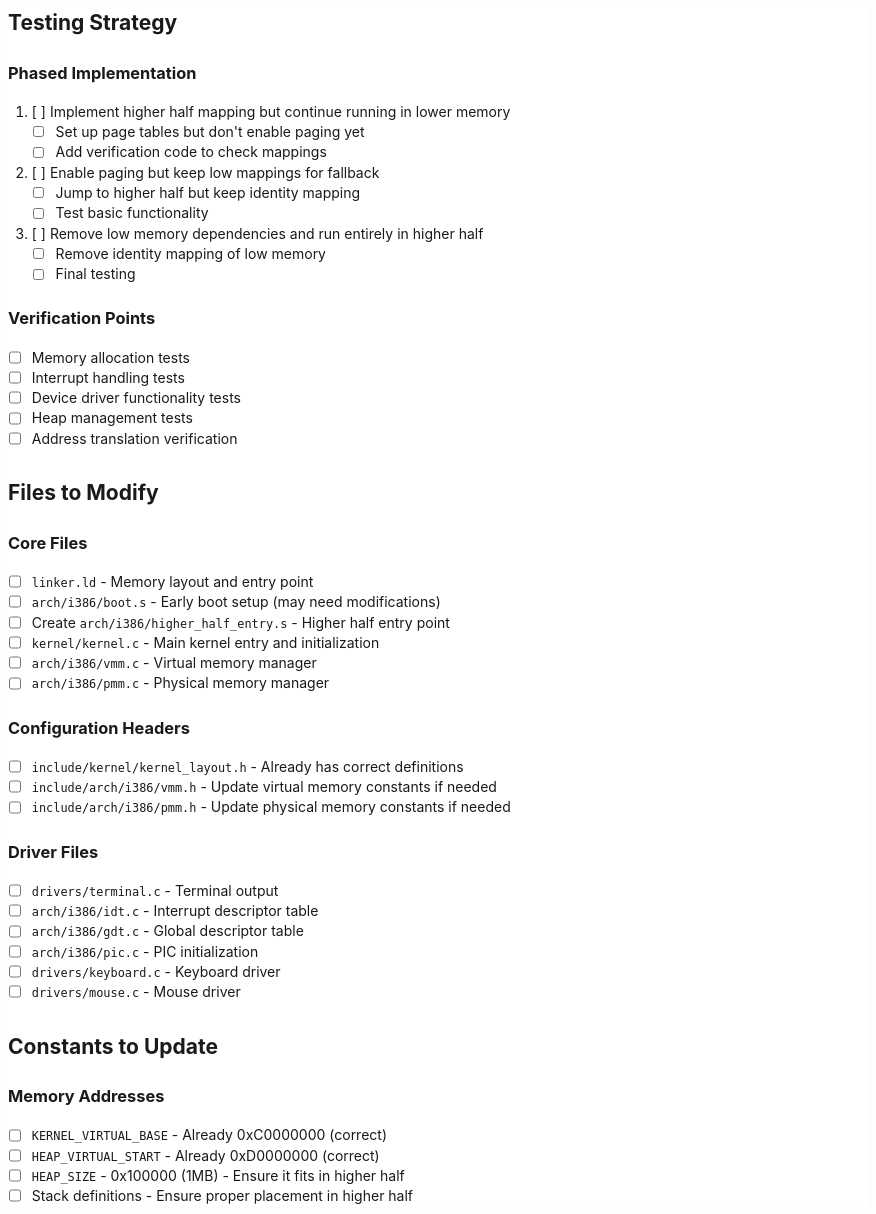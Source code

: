 ## Testing Strategy

### Phased Implementation
1. [ ] Implement higher half mapping but continue running in lower memory
   - [ ] Set up page tables but don't enable paging yet
   - [ ] Add verification code to check mappings
2. [ ] Enable paging but keep low mappings for fallback
   - [ ] Jump to higher half but keep identity mapping
   - [ ] Test basic functionality
3. [ ] Remove low memory dependencies and run entirely in higher half
   - [ ] Remove identity mapping of low memory
   - [ ] Final testing

### Verification Points
- [ ] Memory allocation tests
- [ ] Interrupt handling tests
- [ ] Device driver functionality tests
- [ ] Heap management tests
- [ ] Address translation verification

## Files to Modify

### Core Files
- [ ] `linker.ld` - Memory layout and entry point
- [ ] `arch/i386/boot.s` - Early boot setup (may need modifications)
- [ ] Create `arch/i386/higher_half_entry.s` - Higher half entry point
- [ ] `kernel/kernel.c` - Main kernel entry and initialization
- [ ] `arch/i386/vmm.c` - Virtual memory manager
- [ ] `arch/i386/pmm.c` - Physical memory manager

### Configuration Headers
- [ ] `include/kernel/kernel_layout.h` - Already has correct definitions
- [ ] `include/arch/i386/vmm.h` - Update virtual memory constants if needed
- [ ] `include/arch/i386/pmm.h` - Update physical memory constants if needed

### Driver Files
- [ ] `drivers/terminal.c` - Terminal output
- [ ] `arch/i386/idt.c` - Interrupt descriptor table
- [ ] `arch/i386/gdt.c` - Global descriptor table
- [ ] `arch/i386/pic.c` - PIC initialization
- [ ] `drivers/keyboard.c` - Keyboard driver
- [ ] `drivers/mouse.c` - Mouse driver

## Constants to Update

### Memory Addresses
- [ ] `KERNEL_VIRTUAL_BASE` - Already 0xC0000000 (correct)
- [ ] `HEAP_VIRTUAL_START` - Already 0xD0000000 (correct)
- [ ] `HEAP_SIZE` - 0x100000 (1MB) - Ensure it fits in higher half
- [ ] Stack definitions - Ensure proper placement in higher half
